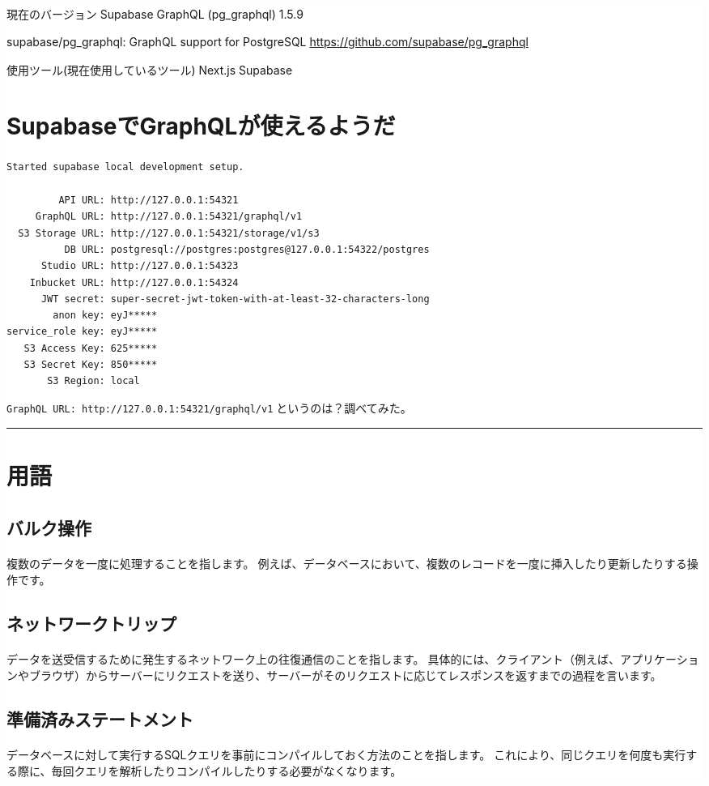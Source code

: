 
現在のバージョン
Supabase GraphQL (pg_graphql) 1.5.9

supabase/pg_graphql: GraphQL support for PostgreSQL
https://github.com/supabase/pg_graphql

使用ツール(現在使用しているツール)
Next.js
Supabase

# SupabaseでGraphQLが使えるようだ

```terminal
Started supabase local development setup.

         API URL: http://127.0.0.1:54321
     GraphQL URL: http://127.0.0.1:54321/graphql/v1
  S3 Storage URL: http://127.0.0.1:54321/storage/v1/s3
          DB URL: postgresql://postgres:postgres@127.0.0.1:54322/postgres
      Studio URL: http://127.0.0.1:54323
    Inbucket URL: http://127.0.0.1:54324
      JWT secret: super-secret-jwt-token-with-at-least-32-characters-long
        anon key: eyJ*****
service_role key: eyJ*****
   S3 Access Key: 625*****
   S3 Secret Key: 850*****
       S3 Region: local

```

`GraphQL URL: http://127.0.0.1:54321/graphql/v1`
というのは？調べてみた。

----------------------------------------

# 用語

## バルク操作

複数のデータを一度に処理することを指します。
例えば、データベースにおいて、複数のレコードを一度に挿入したり更新したりする操作です。

## ネットワークトリップ

データを送受信するために発生するネットワーク上の往復通信のことを指します。
具体的には、クライアント（例えば、アプリケーションやブラウザ）からサーバーにリクエストを送り、サーバーがそのリクエストに応じてレスポンスを返すまでの過程を言います。

## 準備済みステートメント

データベースに対して実行するSQLクエリを事前にコンパイルしておく方法のことを指します。
これにより、同じクエリを何度も実行する際に、毎回クエリを解析したりコンパイルしたりする必要がなくなります。
